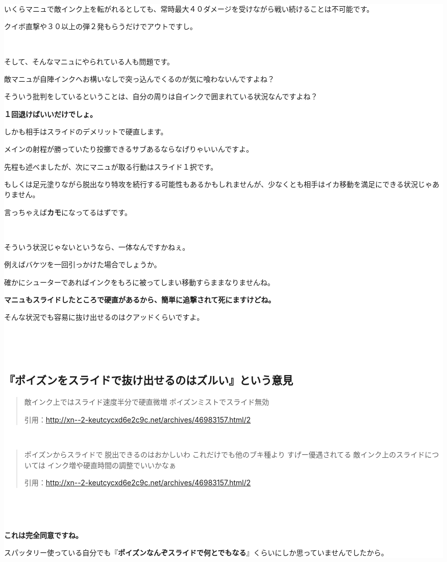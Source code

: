 いくらマニュで敵インク上を転がれるとしても、常時最大４０ダメージを受けながら戦い続けることは不可能です。

クイボ直撃や３０以上の弾２発もらうだけでアウトですし。

&nbsp;

そして、そんなマニュにやられている人も問題です。

敵マニュが自陣インクへお構いなしで突っ込んでくるのが気に喰わないんですよね？

そういう批判をしているということは、自分の周りは自インクで囲まれている状況なんですよね？

<strong>１回退けばいいだけでしょ。</strong>

しかも相手はスライドのデメリットで硬直します。

メインの射程が勝っていたり投擲できるサブあるならなげりゃいいんですよ。

先程も述べましたが、次にマニュが取る行動はスライド１択です。

もしくは足元塗りながら脱出なり特攻を続行する可能性もあるかもしれませんが、少なくとも相手はイカ移動を満足にできる状況じゃありません。

言っちゃえば<strong>カモ</strong>になってるはずです。

&nbsp;

そういう状況じゃないというなら、一体なんですかねぇ。

例えばバケツを一回引っかけた場合でしょうか。

確かにシューターであればインクをもろに被ってしまい移動すらままなりませんね。

<strong>マニュもスライドしたところで硬直があるから、簡単に追撃されて死にますけどね。</strong>

そんな状況でも容易に抜け出せるのはクアッドくらいですよ。

&nbsp;

&nbsp;
<h2>『ポイズンをスライドで抜け出せるのはズルい』という意見</h2>
<blockquote>敵インク上ではスライド速度半分で硬直微増
ポイズンミストでスライド無効

引用：<a href="http://xn--2-keutcycxd6e2c9c.net/archives/46983157.html/2">http://xn--2-keutcycxd6e2c9c.net/archives/46983157.html/2</a></blockquote>
&nbsp;
<blockquote>ポイズンからスライドで
脱出できるのはおかしいわ
これだけでも他のブキ種より
すげー優遇されてる
敵インク上のスライドについては
インク増や硬直時間の調整でいいかなぁ

引用：<a href="http://xn--2-keutcycxd6e2c9c.net/archives/46983157.html/2">http://xn--2-keutcycxd6e2c9c.net/archives/46983157.html/2</a></blockquote>
&nbsp;

&nbsp;

<strong>これは完全同意ですね。</strong>

スパッタリー使っている自分でも『<strong>ポイズンなんぞスライドで何とでもなる</strong>』くらいにしか思っていませんでしたから。
